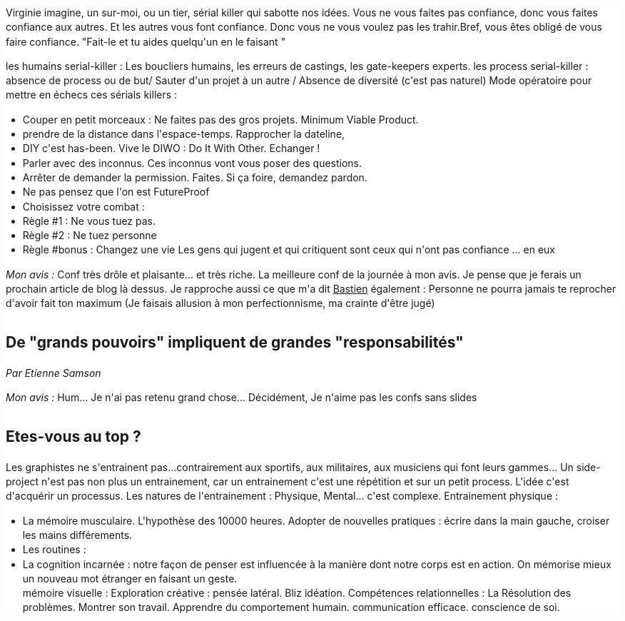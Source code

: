 Virginie imagine, un sur-moi, ou un tier, sérial killer qui sabotte nos idées.
Vous ne vous faites pas confiance, donc vous faites confiance aux autres. Et les autres vous font confiance. Donc vous ne vous voulez pas les trahir.Bref, vous êtes obligé de vous faire confiance. 
"Fait-le et tu aides quelqu'un en le faisant "

les humains serial-killer : Les boucliers humains, les erreurs de castings, les gate-keepers experts.
les process serial-killer : absence de process ou de but/ Sauter d'un projet à un autre / Absence de diversité (c'est pas naturel)
Mode opératoire pour mettre en échecs ces sérials killers : 
- Couper en petit morceaux : Ne faites pas des gros projets. Minimum Viable Product.
- prendre de la distance dans l'espace-temps. Rapprocher la dateline, 
- DIY c'est has-been. Vive le DIWO : Do It With Other. Echanger !
- Parler avec des inconnus. Ces inconnus vont vous poser des questions. 
- Arrêter de demander la permission. Faites. Si ça foire, demandez pardon. 
- Ne pas pensez que l'on est FutureProof
- Choisissez votre combat : 
- Règle #1 : Ne vous tuez pas.
- Règle #2 : Ne tuez personne
- Règle #bonus : Changez une vie
Les gens qui jugent et qui critiquent sont ceux qui n'ont pas confiance ... en eux

_Mon avis :_ Conf très drôle et plaisante... et très riche. La meilleure conf de la journée à mon avis.
Je pense que je ferais un prochain article de blog là dessus.
Je rapproche aussi ce que m'a dit [Bastien](http://jolicode.com/) également : Personne ne pourra jamais te reprocher d'avoir fait ton maximum (Je faisais allusion à mon perfectionnisme, ma crainte d'être jugé)


De "grands pouvoirs" impliquent de grandes "responsabilités"
-------------------------------------------------------------

_Par Etienne Samson_

_Mon avis :_ Hum... Je n'ai pas retenu grand chose... Décidément, Je n'aime pas les confs sans slides


Etes-vous au top ?
-------------------

Les graphistes ne s'entrainent pas...contrairement aux sportifs, aux militaires, aux musiciens qui font leurs gammes...
Un side-project n'est pas non plus un entrainement, car un entrainement c'est une répétition et sur un petit process.
L'idée c'est d'acquérir un processus.
Les natures de l'entrainement : Physique, Mental... c'est complexe.
Entrainement physique : 
- La mémoire musculaire. L'hypothèse des 10000 heures. Adopter de nouvelles pratiques : écrire dans la main gauche, croiser les mains différements.
- Les routines : 
- La cognition incarnée : notre façon de penser est influencée à la manière dont notre corps est en action. On mémorise mieux un nouveau mot étranger en faisant un geste.  
mémoire visuelle : 
Exploration créative : pensée latéral. Bliz idéation.
Compétences relationnelles : La Résolution des problèmes. Montrer son travail. Apprendre du comportement humain. communication efficace. conscience de soi.
